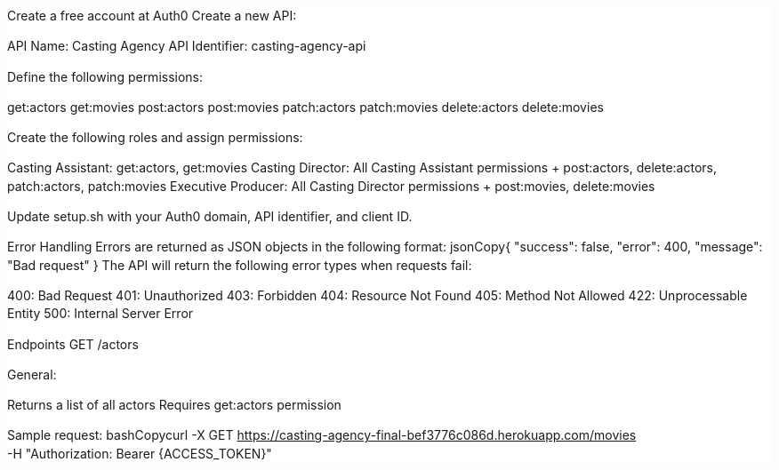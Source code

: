 Create a free account at Auth0
Create a new API:

API Name: Casting Agency API
Identifier: casting-agency-api


Define the following permissions:

get:actors
get:movies
post:actors
post:movies
patch:actors
patch:movies
delete:actors
delete:movies


Create the following roles and assign permissions:

Casting Assistant: get:actors, get:movies
Casting Director: All Casting Assistant permissions + post:actors, delete:actors, patch:actors, patch:movies
Executive Producer: All Casting Director permissions + post:movies, delete:movies


Update setup.sh with your Auth0 domain, API identifier, and client ID.

Error Handling
Errors are returned as JSON objects in the following format:
jsonCopy{
  "success": false,
  "error": 400,
  "message": "Bad request"
}
The API will return the following error types when requests fail:

400: Bad Request
401: Unauthorized
403: Forbidden
404: Resource Not Found
405: Method Not Allowed
422: Unprocessable Entity
500: Internal Server Error

Endpoints
GET /actors

General:

Returns a list of all actors
Requires get:actors permission


Sample request:
bashCopycurl -X GET https://casting-agency-final-bef3776c086d.herokuapp.com/movies \
  -H "Authorization: Bearer {ACCESS_TOKEN}"

